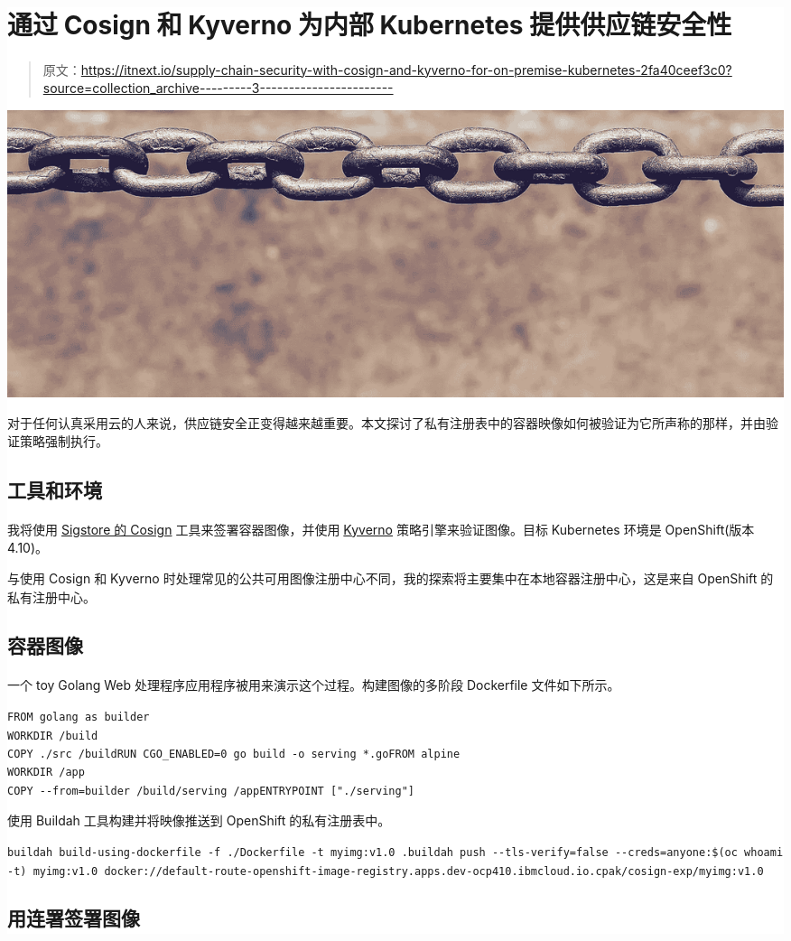 # 通过 Cosign 和 Kyverno 为内部 Kubernetes 提供供应链安全性

> 原文：<https://itnext.io/supply-chain-security-with-cosign-and-kyverno-for-on-premise-kubernetes-2fa40ceef3c0?source=collection_archive---------3----------------------->

![](img/5511a7b19a92bef052aa0af1fd676131.png)

对于任何认真采用云的人来说，供应链安全正变得越来越重要。本文探讨了私有注册表中的容器映像如何被验证为它所声称的那样，并由验证策略强制执行。

## 工具和环境

我将使用 [Sigstore 的 Cosign](https://github.com/sigstore/cosign) 工具来签署容器图像，并使用 [Kyverno](https://kyverno.io) 策略引擎来验证图像。目标 Kubernetes 环境是 OpenShift(版本 4.10)。

与使用 Cosign 和 Kyverno 时处理常见的公共可用图像注册中心不同，我的探索将主要集中在本地容器注册中心，这是来自 OpenShift 的私有注册中心。

## 容器图像

一个 toy Golang Web 处理程序应用程序被用来演示这个过程。构建图像的多阶段 Dockerfile 文件如下所示。

```
FROM golang as builder
WORKDIR /build
COPY ./src /buildRUN CGO_ENABLED=0 go build -o serving *.goFROM alpine
WORKDIR /app
COPY --from=builder /build/serving /appENTRYPOINT ["./serving"]
```

使用 Buildah 工具构建并将映像推送到 OpenShift 的私有注册表中。

```
buildah build-using-dockerfile -f ./Dockerfile -t myimg:v1.0 .buildah push --tls-verify=false --creds=anyone:$(oc whoami -t) myimg:v1.0 docker://default-route-openshift-image-registry.apps.dev-ocp410.ibmcloud.io.cpak/cosign-exp/myimg:v1.0
```

## 用连署签署图像
